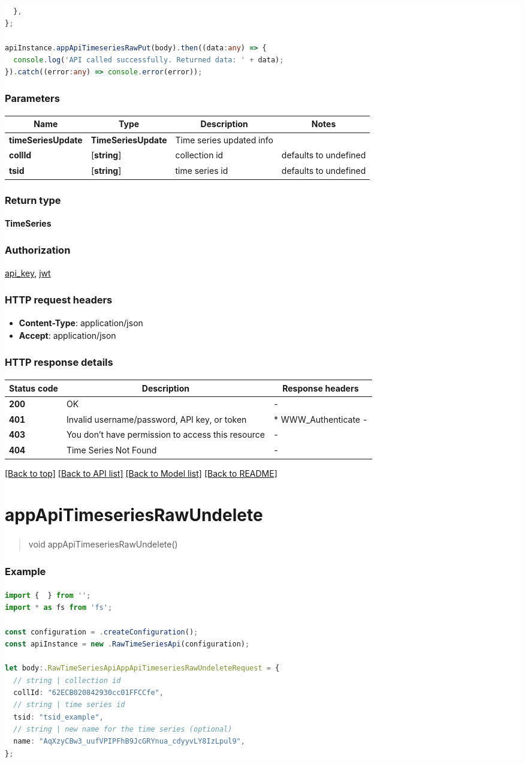 ```typescript
  },
};

apiInstance.appApiTimeseriesRawPut(body).then((data:any) => {
  console.log('API called successfully. Returned data: ' + data);
}).catch((error:any) => console.error(error));
```


### Parameters

Name | Type | Description  | Notes
------------- | ------------- | ------------- | -------------
 **timeSeriesUpdate** | **TimeSeriesUpdate**| Time series updated info |
 **collId** | [**string**] | collection id | defaults to undefined
 **tsid** | [**string**] | time series id | defaults to undefined


### Return type

**TimeSeries**

### Authorization

[api_key](README.md#api_key), [jwt](README.md#jwt)

### HTTP request headers

 - **Content-Type**: application/json
 - **Accept**: application/json


### HTTP response details
| Status code | Description | Response headers |
|-------------|-------------|------------------|
**200** | OK |  -  |
**401** | Invalid username/password, API key, or token |  * WWW_Authenticate -  <br>  |
**403** | You don’t have permission to access this resource |  -  |
**404** | Time Series Not Found |  -  |

[[Back to top]](#) [[Back to API list]](README.md#documentation-for-api-endpoints) [[Back to Model list]](README.md#documentation-for-models) [[Back to README]](README.md)

# **appApiTimeseriesRawUndelete**
> void appApiTimeseriesRawUndelete()



### Example


```typescript
import {  } from '';
import * as fs from 'fs';

const configuration = .createConfiguration();
const apiInstance = new .RawTimeSeriesApi(configuration);

let body:.RawTimeSeriesApiAppApiTimeseriesRawUndeleteRequest = {
  // string | collection id
  collId: "62ECB020842930cc01FFCCfe",
  // string | time series id
  tsid: "tsid_example",
  // string | new name for the time series (optional)
  name: "AqXzyCBw3_uufVPIPFhB9JcGRYnua_cdyyvLY8IzLpul9",
};
```